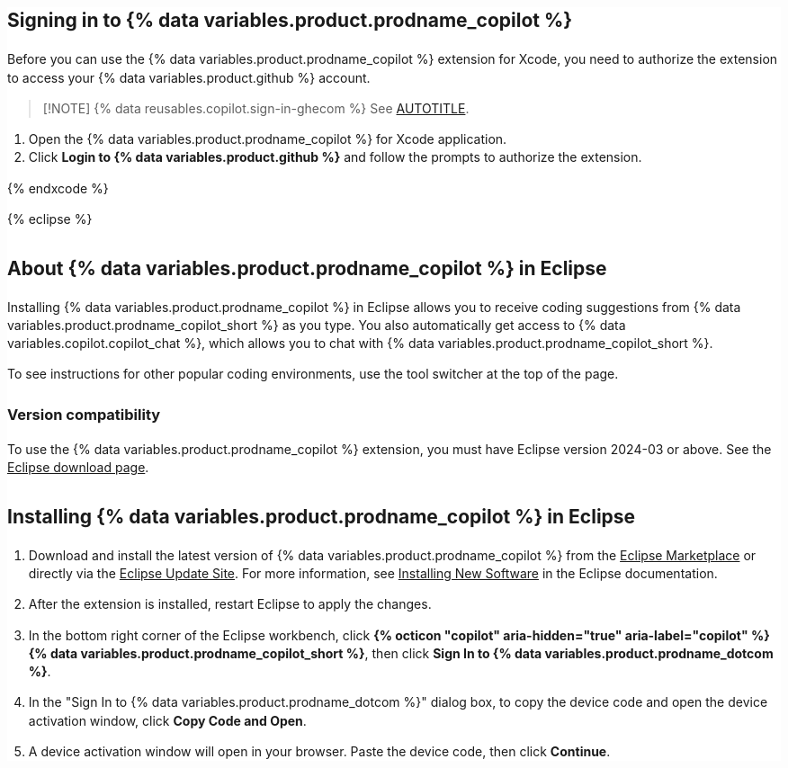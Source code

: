 ## Signing in to {% data variables.product.prodname_copilot %}

Before you can use the {% data variables.product.prodname_copilot %} extension for Xcode, you need to authorize the extension to access your {% data variables.product.github %} account.

>[!NOTE] {% data reusables.copilot.sign-in-ghecom %} See [AUTOTITLE](/copilot/managing-copilot/configure-personal-settings/using-github-copilot-with-an-account-on-ghecom?tool=xcode#authenticating-from-xcode).

1. Open the {% data variables.product.prodname_copilot %} for Xcode application.
1. Click **Login to {% data variables.product.github %}** and follow the prompts to authorize the extension.

{% endxcode %}

{% eclipse %}

## About {% data variables.product.prodname_copilot %} in Eclipse

Installing {% data variables.product.prodname_copilot %} in Eclipse allows you to receive coding suggestions from {% data variables.product.prodname_copilot_short %} as you type. You also automatically get access to {% data variables.copilot.copilot_chat %}, which allows you to chat with {% data variables.product.prodname_copilot_short %}.

To see instructions for other popular coding environments, use the tool switcher at the top of the page.

### Version compatibility

To use the {% data variables.product.prodname_copilot %} extension, you must have Eclipse version 2024-03 or above. See the [Eclipse download page](https://www.eclipse.org/downloads/packages/).

## Installing {% data variables.product.prodname_copilot %} in Eclipse

1. Download and install the latest version of {% data variables.product.prodname_copilot %} from the [Eclipse Marketplace](https://aka.ms/copiloteclipse?ref_product=copilot&ref_type=engagement&ref_style=text) or directly via the [Eclipse Update Site](https://azuredownloads-g3ahgwb5b8bkbxhd.b01.azurefd.net/github-copilot/?ref_product=copilot&ref_type=engagement&ref_style=text). For more information, see [Installing New Software](https://help.eclipse.org/latest/topic/org.eclipse.platform.doc.user/tasks/tasks-124.htm) in the Eclipse documentation.

1. After the extension is installed, restart Eclipse to apply the changes.

1. In the bottom right corner of the Eclipse workbench, click **{% octicon "copilot" aria-hidden="true" aria-label="copilot" %} {% data variables.product.prodname_copilot_short %}**, then click **Sign In to {% data variables.product.prodname_dotcom %}**.

1. In the "Sign In to {% data variables.product.prodname_dotcom %}" dialog box, to copy the device code and open the device activation window, click **Copy Code and Open**.

1. A device activation window will open in your browser. Paste the device code, then click **Continue**.
